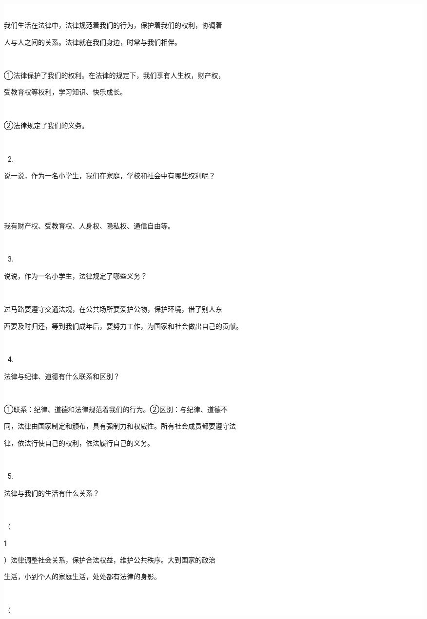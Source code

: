  

我们生活在法律中，法律规范着我们的行为，保护着我们的权利，协调着

人与人之间的关系。法律就在我们身边，时常与我们相伴。

 

①法律保护了我们的权利。在法律的规定下，我们享有人生权，财产权，

受教育权等权利，学习知识、快乐成长。

 

②法律规定了我们的义务。

 

2.

说一说，作为一名小学生，我们在家庭，学校和社会中有哪些权利呢？

 

 

我有财产权、受教育权、人身权、隐私权、通信自由等。

 

3.

说说，作为一名小学生，法律规定了哪些义务？

 

过马路要遵守交通法规，在公共场所要爱护公物，保护环境，借了别人东

西要及时归还，等到我们成年后，要努力工作，为国家和社会做出自己的贡献。

 

4.

法律与纪律、道德有什么联系和区别？

 

①联系：纪律、道德和法律规范着我们的行为。②区别：与纪律、道德不

同，法律由国家制定和颁布，具有强制力和权威性。所有社会成员都要遵守法

律，依法行使自己的权利，依法履行自己的义务。

 

5.

法律与我们的生活有什么关系？

 

（

1

）法律调整社会关系，保护合法权益，维护公共秩序。大到国家的政治

生活，小到个人的家庭生活，处处都有法律的身影。

 

（

